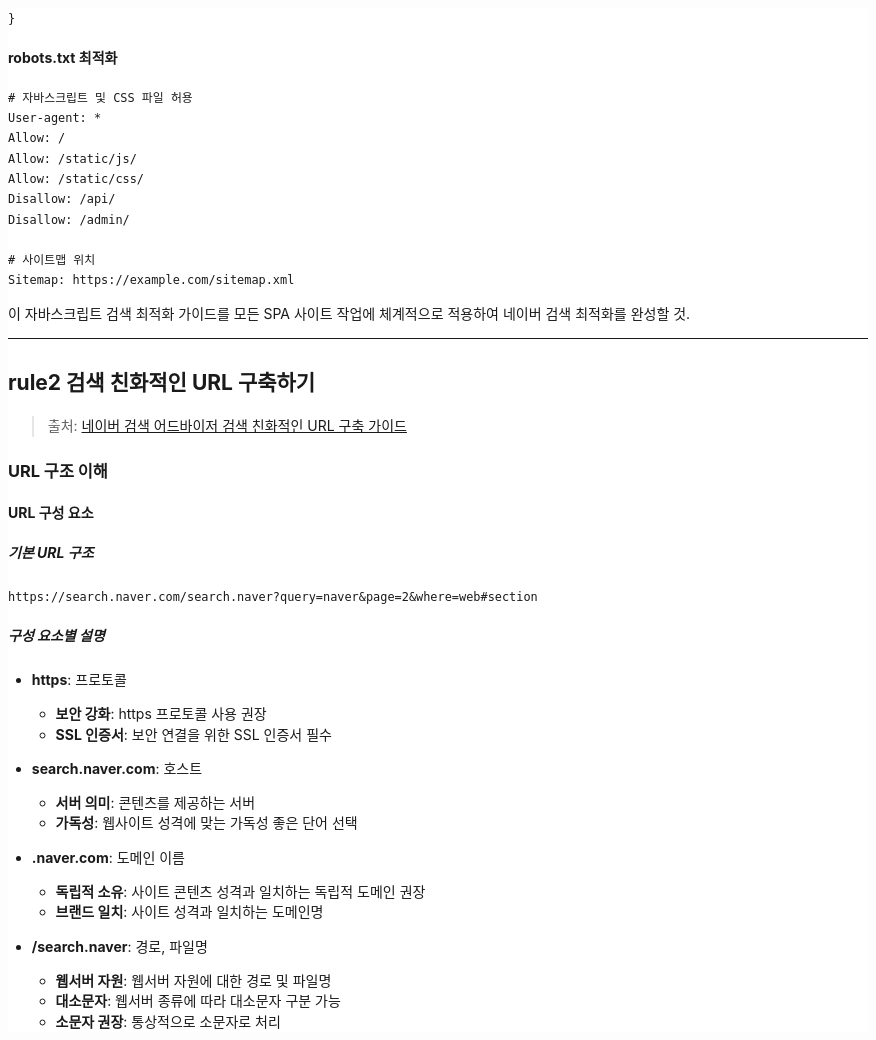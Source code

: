 ```jsx
}
```

#### robots.txt 최적화

```txt
# 자바스크립트 및 CSS 파일 허용
User-agent: *
Allow: /
Allow: /static/js/
Allow: /static/css/
Disallow: /api/
Disallow: /admin/

# 사이트맵 위치
Sitemap: https://example.com/sitemap.xml
```

이 자바스크립트 검색 최적화 가이드를 모든 SPA 사이트 작업에 체계적으로 적용하여 네이버 검색 최적화를 완성할 것.

---

## rule2 검색 친화적인 URL 구축하기

> 출처: [네이버 검색 어드바이저 검색 친화적인 URL 구축 가이드](https://searchadvisor.naver.com/guide/seo-advanced-url)

### URL 구조 이해

#### URL 구성 요소

##### 기본 URL 구조

```
https://search.naver.com/search.naver?query=naver&page=2&where=web#section
```

##### 구성 요소별 설명

- **https**: 프로토콜

  - **보안 강화**: https 프로토콜 사용 권장
  - **SSL 인증서**: 보안 연결을 위한 SSL 인증서 필수

- **search.naver.com**: 호스트

  - **서버 의미**: 콘텐츠를 제공하는 서버
  - **가독성**: 웹사이트 성격에 맞는 가독성 좋은 단어 선택

- **.naver.com**: 도메인 이름

  - **독립적 소유**: 사이트 콘텐츠 성격과 일치하는 독립적 도메인 권장
  - **브랜드 일치**: 사이트 성격과 일치하는 도메인명

- **/search.naver**: 경로, 파일명

  - **웹서버 자원**: 웹서버 자원에 대한 경로 및 파일명
  - **대소문자**: 웹서버 종류에 따라 대소문자 구분 가능
  - **소문자 권장**: 통상적으로 소문자로 처리
